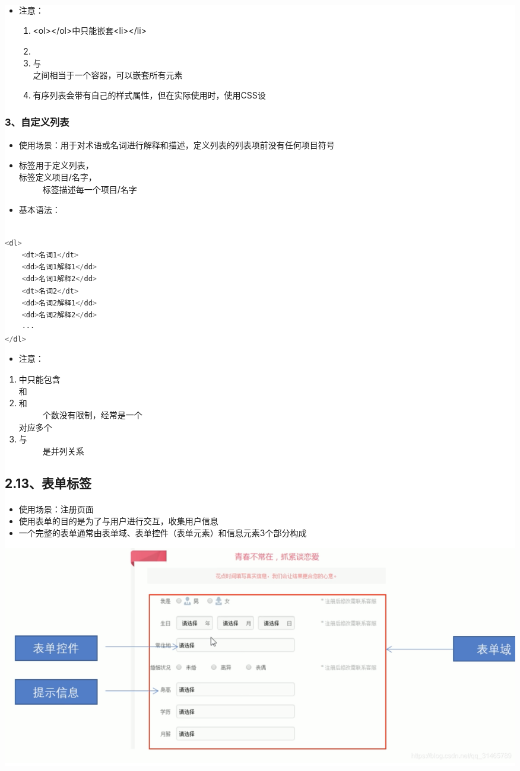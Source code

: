   - 注意：

    1. <ol\></ol\>中只能嵌套<li\></li\>

    1. <li>与</li>之间相当于一个容器，可以嵌套所有元素

    1. 有序列表会带有自己的样式属性，但在实际使用时，使用CSS设

### 3、自定义列表

- 使用场景：用于对术语或名词进行解释和描述，定义列表的列表项前没有任何项目符号
- <dl>标签用于定义列表，<dt>标签定义项目/名字，<dd>标签描述每一个项目/名字
- 基本语法：

```js

<dl>
    <dt>名词1</dt>
    <dd>名词1解释1</dd>
    <dd>名词1解释2</dd>
    <dt>名词2</dt>
    <dd>名词2解释1</dd>
    <dd>名词2解释2</dd>
    ···
</dl>
```

- 注意：

1. <dl></dl>中只能包含<dt>和<dd>
2. <dt>和<dd>个数没有限制，经常是一个<dt>对应多个<dd>
3. <dt>与<dd>是并列关系

## 2.13、表单标签

- 使用场景：注册页面
- 使用表单的目的是为了与用户进行交互，收集用户信息
- 一个完整的表单通常由表单域、表单控件（表单元素）和信息元素3个部分构成

![表单](图片\表单.png)
